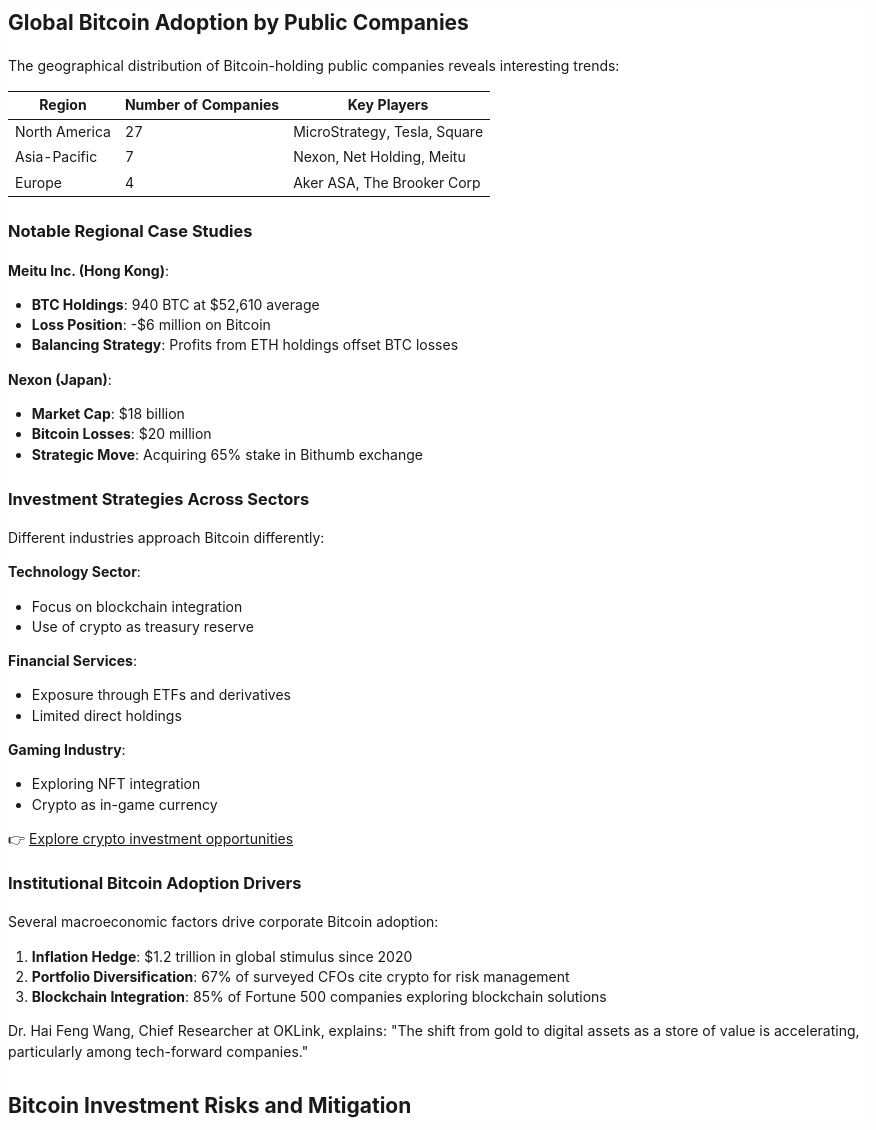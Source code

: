 ## Global Bitcoin Adoption by Public Companies  

The geographical distribution of Bitcoin-holding public companies reveals interesting trends:  

| Region          | Number of Companies | Key Players                     |
|-----------------|---------------------|---------------------------------|
| North America   | 27                  | MicroStrategy, Tesla, Square    |
| Asia-Pacific    | 7                   | Nexon, Net Holding, Meitu       |
| Europe          | 4                   | Aker ASA, The Brooker Corp      |

### Notable Regional Case Studies  

**Meitu Inc. (Hong Kong)**:  
- **BTC Holdings**: 940 BTC at $52,610 average  
- **Loss Position**: -$6 million on Bitcoin  
- **Balancing Strategy**: Profits from ETH holdings offset BTC losses  

**Nexon (Japan)**:  
- **Market Cap**: $18 billion  
- **Bitcoin Losses**: $20 million  
- **Strategic Move**: Acquiring 65% stake in Bithumb exchange  

### Investment Strategies Across Sectors  

Different industries approach Bitcoin differently:  

**Technology Sector**:  
- Focus on blockchain integration  
- Use of crypto as treasury reserve  

**Financial Services**:  
- Exposure through ETFs and derivatives  
- Limited direct holdings  

**Gaming Industry**:  
- Exploring NFT integration  
- Crypto as in-game currency  

👉 [Explore crypto investment opportunities](https://bit.ly/okx-bonus)

### Institutional Bitcoin Adoption Drivers  

Several macroeconomic factors drive corporate Bitcoin adoption:  

1. **Inflation Hedge**: $1.2 trillion in global stimulus since 2020  
2. **Portfolio Diversification**: 67% of surveyed CFOs cite crypto for risk management  
3. **Blockchain Integration**: 85% of Fortune 500 companies exploring blockchain solutions  

Dr. Hai Feng Wang, Chief Researcher at OKLink, explains: "The shift from gold to digital assets as a store of value is accelerating, particularly among tech-forward companies."

## Bitcoin Investment Risks and Mitigation  
